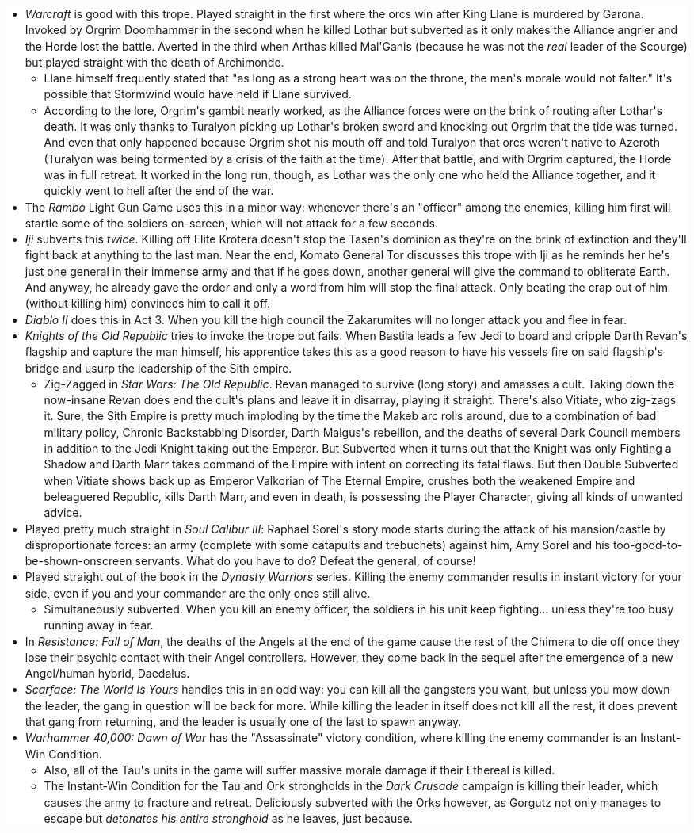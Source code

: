 -   _Warcraft_ is good with this trope. Played straight in the first where the orcs win after King Llane is murdered by Garona. Invoked by Orgrim Doomhammer in the second when he killed Lothar but subverted as it only makes the Alliance angrier and the Horde lost the battle. Averted in the third when Arthas killed Mal'Ganis (because he was not the _real_ leader of the Scourge) but played straight with the death of Archimonde.
    -   Llane himself frequently stated that "as long as a strong heart was on the throne, the men's morale would not falter." It's possible that Stormwind would have held if Llane survived.
    -   According to the lore, Orgrim's gambit nearly worked, as the Alliance forces were on the brink of routing after Lothar's death. It was only thanks to Turalyon picking up Lothar's broken sword and knocking out Orgrim that the tide was turned. And even that only happened because Orgrim shot his mouth off and told Turalyon that orcs weren't native to Azeroth (Turalyon was being tormented by a crisis of the faith at the time). After that battle, and with Orgrim captured, the Horde was in full retreat. It worked in the long run, though, as Lothar was the only one who held the Alliance together, and it quickly went to hell after the end of the war.
-   The _Rambo_ Light Gun Game uses this in a minor way: whenever there's an "officer" among the enemies, killing him first will startle some of the soldiers on-screen, which will not attack for a few seconds.
-   _Iji_ subverts this _twice_. Killing off Elite Krotera doesn't stop the Tasen's dominion as they're on the brink of extinction and they'll fight back at anything to the last man. Near the end, Komato General Tor discusses this trope with Iji as he reminds her he's just one general in their immense army and that if he goes down, another general will give the command to obliterate Earth. And anyway, he already gave the order and only a word from him will stop the final attack. Only beating the crap out of him (without killing him) convinces him to call it off.
-   _Diablo II_ does this in Act 3. When you kill the high council the Zakarumites will no longer attack you and flee in fear.
-   _Knights of the Old Republic_ tries to invoke the trope but fails. When Bastila leads a few Jedi to board and cripple Darth Revan's flagship and capture the man himself, his apprentice takes this as a good reason to have his vessels fire on said flagship's bridge and usurp the leadership of the Sith empire.
    -   Zig-Zagged in _Star Wars: The Old Republic_. Revan managed to survive (long story) and amasses a cult. Taking down the now-insane Revan does end the cult's plans and leave it in disarray, playing it straight. There's also Vitiate, who zig-zags it. Sure, the Sith Empire is pretty much imploding by the time the Makeb arc rolls around, due to a combination of bad military policy, Chronic Backstabbing Disorder, Darth Malgus's rebellion, and the deaths of several Dark Council members in addition to the Jedi Knight taking out the Emperor. But Subverted when it turns out that the Knight was only Fighting a Shadow and Darth Marr takes command of the Empire with intent on correcting its fatal flaws. But then Double Subverted when Vitiate shows back up as Emperor Valkorian of The Eternal Empire, crushes both the weakened Empire and beleaguered Republic, kills Darth Marr, and even in death, is possessing the Player Character, giving all kinds of unwanted advice.
-   Played pretty much straight in _Soul Calibur III_: Raphael Sorel's story mode starts during the attack of his mansion/castle by disproportionate forces: an army (complete with some catapults and trebuchets) against him, Amy Sorel and his too-good-to-be-shown-onscreen servants. What do you have to do? Defeat the general, of course!
-   Played straight out of the book in the _Dynasty Warriors_ series. Killing the enemy commander results in instant victory for your side, even if you and your commander are the only ones still alive.
    -   Simultaneously subverted. When you kill an enemy officer, the soldiers in his unit keep fighting... unless they're too busy running away in fear.
-   In _Resistance: Fall of Man_, the deaths of the Angels at the end of the game cause the rest of the Chimera to die off once they lose their psychic contact with their Angel controllers. However, they come back in the sequel after the emergence of a new Angel/human hybrid, Daedalus.
-   _Scarface: The World Is Yours_ handles this in an odd way: you can kill all the gangsters you want, but unless you mow down the leader, the gang in question will be back for more. While killing the leader in itself does not kill all the rest, it does prevent that gang from returning, and the leader is usually one of the last to spawn anyway.
-   _Warhammer 40,000: Dawn of War_ has the "Assassinate" victory condition, where killing the enemy commander is an Instant-Win Condition.
    -   Also, all of the Tau's units in the game will suffer massive morale damage if their Ethereal is killed.
    -   The Instant-Win Condition for the Tau and Ork strongholds in the _Dark Crusade_ campaign is killing their leader, which causes the army to fracture and retreat. Deliciously subverted with the Orks however, as Gorgutz not only manages to escape but _detonates his entire stronghold_ as he leaves, just because.